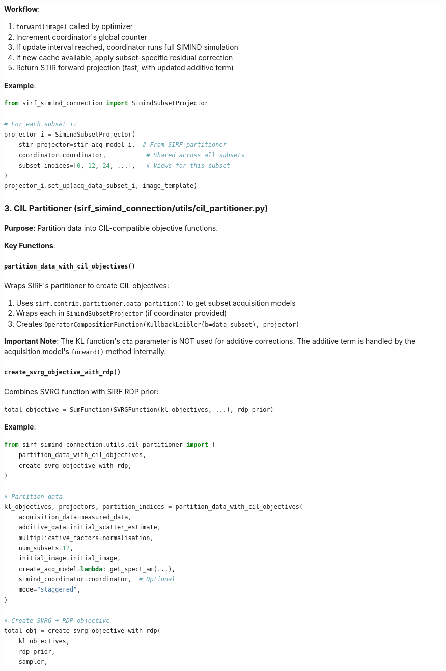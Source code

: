 **Workflow**:
1. `forward(image)` called by optimizer
2. Increment coordinator's global counter
3. If update interval reached, coordinator runs full SIMIND simulation
4. If new cache available, apply subset-specific residual correction
5. Return STIR forward projection (fast, with updated additive term)

**Example**:
```python
from sirf_simind_connection import SimindSubsetProjector

# For each subset i:
projector_i = SimindSubsetProjector(
    stir_projector=stir_acq_model_i,  # From SIRF partitioner
    coordinator=coordinator,           # Shared across all subsets
    subset_indices=[0, 12, 24, ...],   # Views for this subset
)
projector_i.set_up(acq_data_subset_i, image_template)
```

### 3. CIL Partitioner ([sirf_simind_connection/utils/cil_partitioner.py](../sirf_simind_connection/utils/cil_partitioner.py))

**Purpose**: Partition data into CIL-compatible objective functions.

**Key Functions**:

#### `partition_data_with_cil_objectives()`
Wraps SIRF's partitioner to create CIL objectives:
1. Uses `sirf.contrib.partitioner.data_partition()` to get subset acquisition models
2. Wraps each in `SimindSubsetProjector` (if coordinator provided)
3. Creates `OperatorCompositionFunction(KullbackLeibler(b=data_subset), projector)`

**Important Note**: The KL function's `eta` parameter is NOT used for additive corrections. The additive term is handled by the acquisition model's `forward()` method internally.

#### `create_svrg_objective_with_rdp()`
Combines SVRG function with SIRF RDP prior:
```python
total_objective = SumFunction(SVRGFunction(kl_objectives, ...), rdp_prior)
```

**Example**:
```python
from sirf_simind_connection.utils.cil_partitioner import (
    partition_data_with_cil_objectives,
    create_svrg_objective_with_rdp,
)

# Partition data
kl_objectives, projectors, partition_indices = partition_data_with_cil_objectives(
    acquisition_data=measured_data,
    additive_data=initial_scatter_estimate,
    multiplicative_factors=normalisation,
    num_subsets=12,
    initial_image=initial_image,
    create_acq_model=lambda: get_spect_am(...),
    simind_coordinator=coordinator,  # Optional
    mode="staggered",
)

# Create SVRG + RDP objective
total_obj = create_svrg_objective_with_rdp(
    kl_objectives,
    rdp_prior,
    sampler,
```
